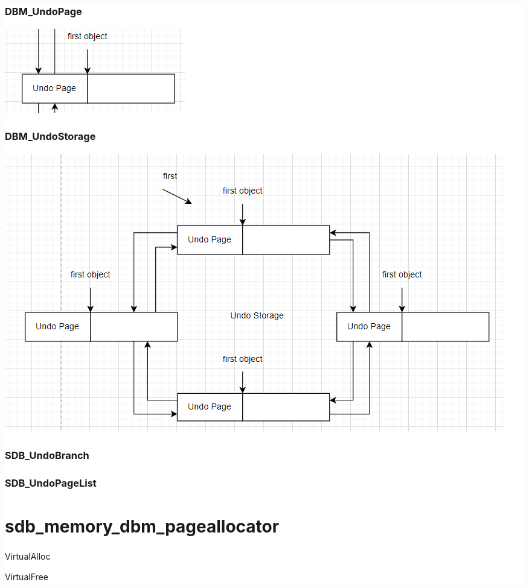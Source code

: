 ### DBM_UndoPage

![image-20240709150347298](./img/image-20240709150347298.png)

### DBM_UndoStorage

![image-20240709150245503](./img/image-20240709150245503.png)

### SDB_UndoBranch

### SDB_UndoPageList



# sdb_memory_dbm_pageallocator

VirtualAlloc

VirtualFree
